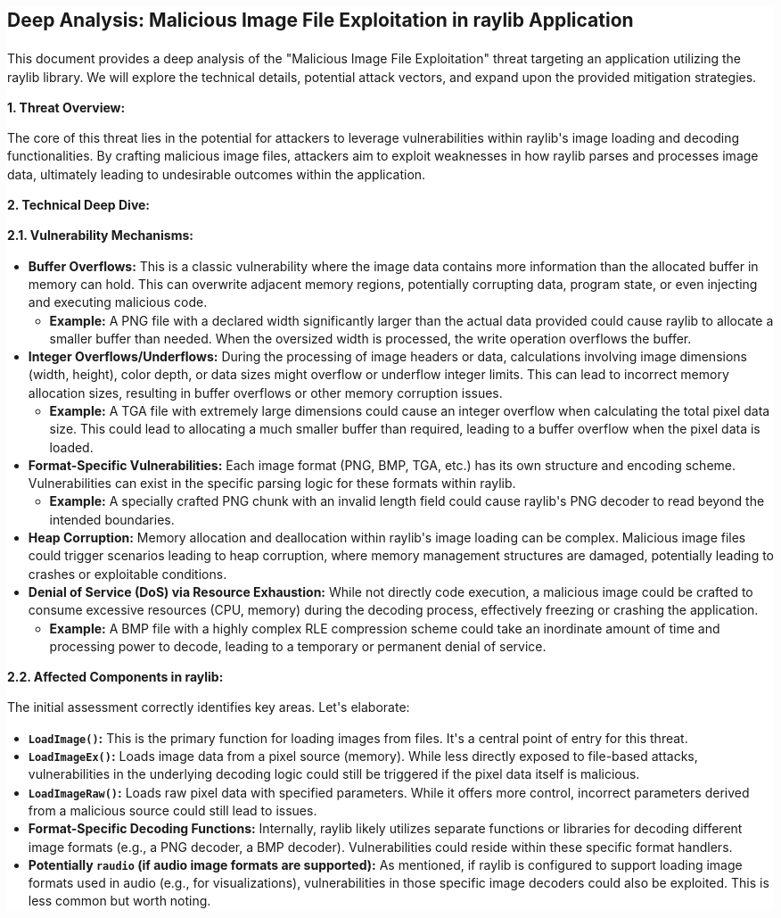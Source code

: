 ## Deep Analysis: Malicious Image File Exploitation in raylib Application

This document provides a deep analysis of the "Malicious Image File Exploitation" threat targeting an application utilizing the raylib library. We will explore the technical details, potential attack vectors, and expand upon the provided mitigation strategies.

**1. Threat Overview:**

The core of this threat lies in the potential for attackers to leverage vulnerabilities within raylib's image loading and decoding functionalities. By crafting malicious image files, attackers aim to exploit weaknesses in how raylib parses and processes image data, ultimately leading to undesirable outcomes within the application.

**2. Technical Deep Dive:**

**2.1. Vulnerability Mechanisms:**

* **Buffer Overflows:** This is a classic vulnerability where the image data contains more information than the allocated buffer in memory can hold. This can overwrite adjacent memory regions, potentially corrupting data, program state, or even injecting and executing malicious code.
    * **Example:**  A PNG file with a declared width significantly larger than the actual data provided could cause raylib to allocate a smaller buffer than needed. When the oversized width is processed, the write operation overflows the buffer.
* **Integer Overflows/Underflows:**  During the processing of image headers or data, calculations involving image dimensions (width, height), color depth, or data sizes might overflow or underflow integer limits. This can lead to incorrect memory allocation sizes, resulting in buffer overflows or other memory corruption issues.
    * **Example:**  A TGA file with extremely large dimensions could cause an integer overflow when calculating the total pixel data size. This could lead to allocating a much smaller buffer than required, leading to a buffer overflow when the pixel data is loaded.
* **Format-Specific Vulnerabilities:** Each image format (PNG, BMP, TGA, etc.) has its own structure and encoding scheme. Vulnerabilities can exist in the specific parsing logic for these formats within raylib.
    * **Example:** A specially crafted PNG chunk with an invalid length field could cause raylib's PNG decoder to read beyond the intended boundaries.
* **Heap Corruption:**  Memory allocation and deallocation within raylib's image loading can be complex. Malicious image files could trigger scenarios leading to heap corruption, where memory management structures are damaged, potentially leading to crashes or exploitable conditions.
* **Denial of Service (DoS) via Resource Exhaustion:** While not directly code execution, a malicious image could be crafted to consume excessive resources (CPU, memory) during the decoding process, effectively freezing or crashing the application.
    * **Example:** A BMP file with a highly complex RLE compression scheme could take an inordinate amount of time and processing power to decode, leading to a temporary or permanent denial of service.

**2.2. Affected Components in raylib:**

The initial assessment correctly identifies key areas. Let's elaborate:

* **`LoadImage()`:** This is the primary function for loading images from files. It's a central point of entry for this threat.
* **`LoadImageEx()`:**  Loads image data from a pixel source (memory). While less directly exposed to file-based attacks, vulnerabilities in the underlying decoding logic could still be triggered if the pixel data itself is malicious.
* **`LoadImageRaw()`:** Loads raw pixel data with specified parameters. While it offers more control, incorrect parameters derived from a malicious source could still lead to issues.
* **Format-Specific Decoding Functions:**  Internally, raylib likely utilizes separate functions or libraries for decoding different image formats (e.g., a PNG decoder, a BMP decoder). Vulnerabilities could reside within these specific format handlers.
* **Potentially `raudio` (if audio image formats are supported):** As mentioned, if raylib is configured to support loading image formats used in audio (e.g., for visualizations), vulnerabilities in those specific image decoders could also be exploited. This is less common but worth noting.
